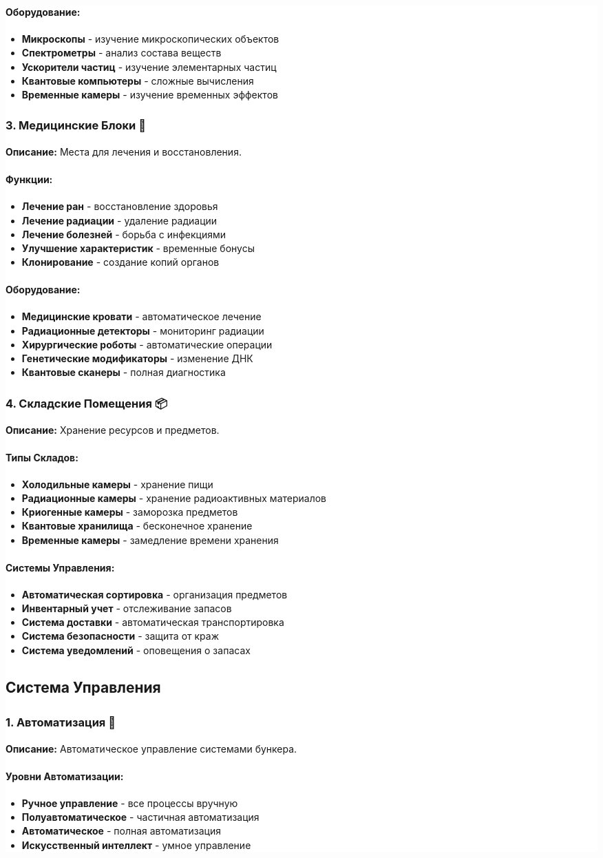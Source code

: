 #### Оборудование:
- **Микроскопы** - изучение микроскопических объектов
- **Спектрометры** - анализ состава веществ
- **Ускорители частиц** - изучение элементарных частиц
- **Квантовые компьютеры** - сложные вычисления
- **Временные камеры** - изучение временных эффектов

### 3. Медицинские Блоки 🏥
**Описание:** Места для лечения и восстановления.

#### Функции:
- **Лечение ран** - восстановление здоровья
- **Лечение радиации** - удаление радиации
- **Лечение болезней** - борьба с инфекциями
- **Улучшение характеристик** - временные бонусы
- **Клонирование** - создание копий органов

#### Оборудование:
- **Медицинские кровати** - автоматическое лечение
- **Радиационные детекторы** - мониторинг радиации
- **Хирургические роботы** - автоматические операции
- **Генетические модификаторы** - изменение ДНК
- **Квантовые сканеры** - полная диагностика

### 4. Складские Помещения 📦
**Описание:** Хранение ресурсов и предметов.

#### Типы Складов:
- **Холодильные камеры** - хранение пищи
- **Радиационные камеры** - хранение радиоактивных материалов
- **Криогенные камеры** - заморозка предметов
- **Квантовые хранилища** - бесконечное хранение
- **Временные камеры** - замедление времени хранения

#### Системы Управления:
- **Автоматическая сортировка** - организация предметов
- **Инвентарный учет** - отслеживание запасов
- **Система доставки** - автоматическая транспортировка
- **Система безопасности** - защита от краж
- **Система уведомлений** - оповещения о запасах

## Система Управления

### 1. Автоматизация 🤖
**Описание:** Автоматическое управление системами бункера.

#### Уровни Автоматизации:
- **Ручное управление** - все процессы вручную
- **Полуавтоматическое** - частичная автоматизация
- **Автоматическое** - полная автоматизация
- **Искусственный интеллект** - умное управление
